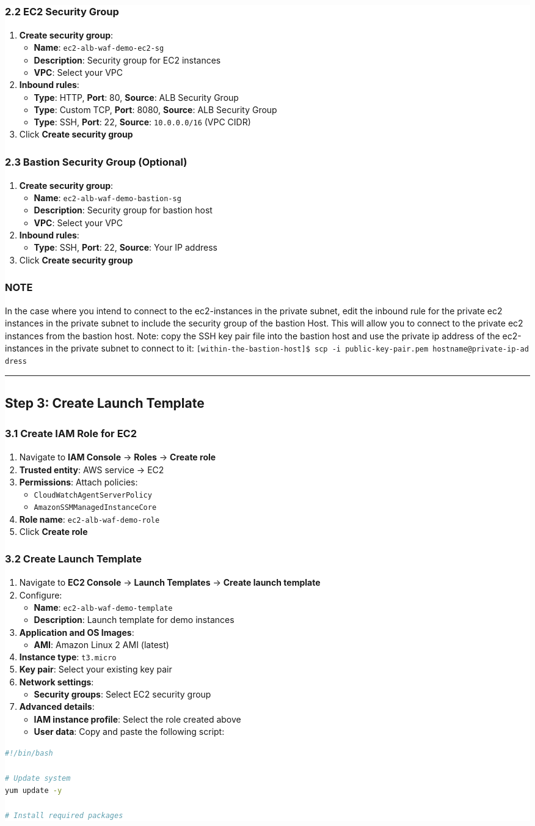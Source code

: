 ### 2.2 EC2 Security Group
1. **Create security group**:
   - **Name**: `ec2-alb-waf-demo-ec2-sg`
   - **Description**: Security group for EC2 instances
   - **VPC**: Select your VPC
2. **Inbound rules**:
   - **Type**: HTTP, **Port**: 80, **Source**: ALB Security Group
   - **Type**: Custom TCP, **Port**: 8080, **Source**: ALB Security Group
   - **Type**: SSH, **Port**: 22, **Source**: `10.0.0.0/16` (VPC CIDR)
3. Click **Create security group**

### 2.3 Bastion Security Group (Optional)
1. **Create security group**:
   - **Name**: `ec2-alb-waf-demo-bastion-sg`
   - **Description**: Security group for bastion host
   - **VPC**: Select your VPC
2. **Inbound rules**:
   - **Type**: SSH, **Port**: 22, **Source**: Your IP address
3. Click **Create security group**

### NOTE
In the case where you intend to connect to the ec2-instances in the private subnet, edit the inbound rule for the private ec2 instances in the private subnet to include the security group of the bastion Host. This will allow you to connect to the private ec2 instances from the bastion host.
Note: copy the SSH key pair file into the bastion host and use the private ip address of the ec2-instances in the private subnet to connect to it:
```[within-the-bastion-host]$ scp -i public-key-pair.pem hostname@private-ip-address```

---

## Step 3: Create Launch Template

### 3.1 Create IAM Role for EC2
1. Navigate to **IAM Console** → **Roles** → **Create role**
2. **Trusted entity**: AWS service → EC2
3. **Permissions**: Attach policies:
   - `CloudWatchAgentServerPolicy`
   - `AmazonSSMManagedInstanceCore`
4. **Role name**: `ec2-alb-waf-demo-role`
5. Click **Create role**

### 3.2 Create Launch Template
1. Navigate to **EC2 Console** → **Launch Templates** → **Create launch template**
2. Configure:
   - **Name**: `ec2-alb-waf-demo-template`
   - **Description**: Launch template for demo instances
3. **Application and OS Images**:
   - **AMI**: Amazon Linux 2 AMI (latest)
4. **Instance type**: `t3.micro`
5. **Key pair**: Select your existing key pair
6. **Network settings**:
   - **Security groups**: Select EC2 security group
7. **Advanced details**:
   - **IAM instance profile**: Select the role created above
   - **User data**: Copy and paste the following script:

```bash
#!/bin/bash

# Update system
yum update -y

# Install required packages
```